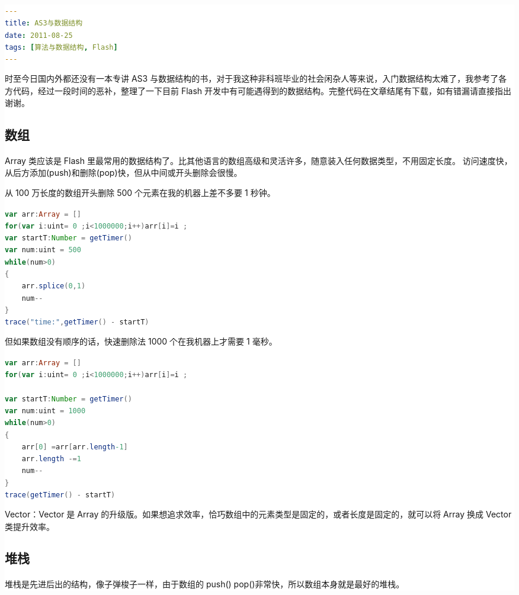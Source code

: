 ```yaml
---
title: AS3与数据结构
date: 2011-08-25
tags: [算法与数据结构, Flash]
---
```


时至今日国内外都还没有一本专讲 AS3 与数据结构的书，对于我这种非科班毕业的社会闲杂人等来说，入门数据结构太难了，我参考了各方代码，经过一段时间的恶补，整理了一下目前 Flash 开发中有可能遇得到的数据结构。完整代码在文章结尾有下载，如有错漏请直接指出谢谢。

## 数组

Array 类应该是 Flash 里最常用的数据结构了。比其他语言的数组高级和灵活许多，随意装入任何数据类型，不用固定长度。
访问速度快，从后方添加(push)和删除(pop)快，但从中间或开头删除会很慢。

从 100 万长度的数组开头删除 500 个元素在我的机器上差不多要 1 秒钟。

```actionscript
var arr:Array = []
for(var i:uint= 0 ;i<1000000;i++)arr[i]=i ;
var startT:Number = getTimer()
var num:uint = 500
while(num>0)
{
	arr.splice(0,1)
	num--
}
trace("time:",getTimer() - startT)
```

但如果数组没有顺序的话，快速删除法 1000 个在我机器上才需要 1 毫秒。

```actionscript
var arr:Array = []
for(var i:uint= 0 ;i<1000000;i++)arr[i]=i ;

var startT:Number = getTimer()
var num:uint = 1000
while(num>0)
{
	arr[0] =arr[arr.length-1]
	arr.length -=1
	num--
}
trace(getTimer() - startT)
```

Vector：Vector 是 Array 的升级版。如果想追求效率，恰巧数组中的元素类型是固定的，或者长度是固定的，就可以将 Array 换成 Vector 类提升效率。

## 堆栈

堆栈是先进后出的结构，像子弹梭子一样，由于数组的 push() pop()非常快，所以数组本身就是最好的堆栈。
